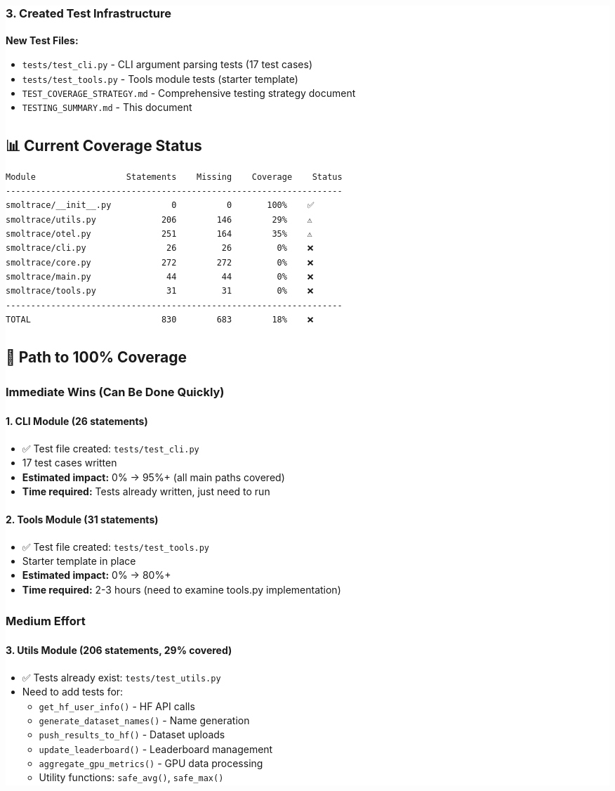 ### 3. Created Test Infrastructure
**New Test Files:**
- `tests/test_cli.py` - CLI argument parsing tests (17 test cases)
- `tests/test_tools.py` - Tools module tests (starter template)
- `TEST_COVERAGE_STRATEGY.md` - Comprehensive testing strategy document
- `TESTING_SUMMARY.md` - This document

## 📊 Current Coverage Status

```
Module                  Statements    Missing    Coverage    Status
-------------------------------------------------------------------
smoltrace/__init__.py            0          0       100%    ✅
smoltrace/utils.py             206        146        29%    ⚠️
smoltrace/otel.py              251        164        35%    ⚠️
smoltrace/cli.py                26         26         0%    ❌
smoltrace/core.py              272        272         0%    ❌
smoltrace/main.py               44         44         0%    ❌
smoltrace/tools.py              31         31         0%    ❌
-------------------------------------------------------------------
TOTAL                          830        683        18%    ❌
```

## 🎯 Path to 100% Coverage

### Immediate Wins (Can Be Done Quickly)

#### 1. CLI Module (26 statements)
- ✅ Test file created: `tests/test_cli.py`
- 17 test cases written
- **Estimated impact:** 0% → 95%+ (all main paths covered)
- **Time required:** Tests already written, just need to run

#### 2. Tools Module (31 statements)
- ✅ Test file created: `tests/test_tools.py`
- Starter template in place
- **Estimated impact:** 0% → 80%+
- **Time required:** 2-3 hours (need to examine tools.py implementation)

### Medium Effort

#### 3. Utils Module (206 statements, 29% covered)
- ✅ Tests already exist: `tests/test_utils.py`
- Need to add tests for:
  - `get_hf_user_info()` - HF API calls
  - `generate_dataset_names()` - Name generation
  - `push_results_to_hf()` - Dataset uploads
  - `update_leaderboard()` - Leaderboard management
  - `aggregate_gpu_metrics()` - GPU data processing
  - Utility functions: `safe_avg()`, `safe_max()`
